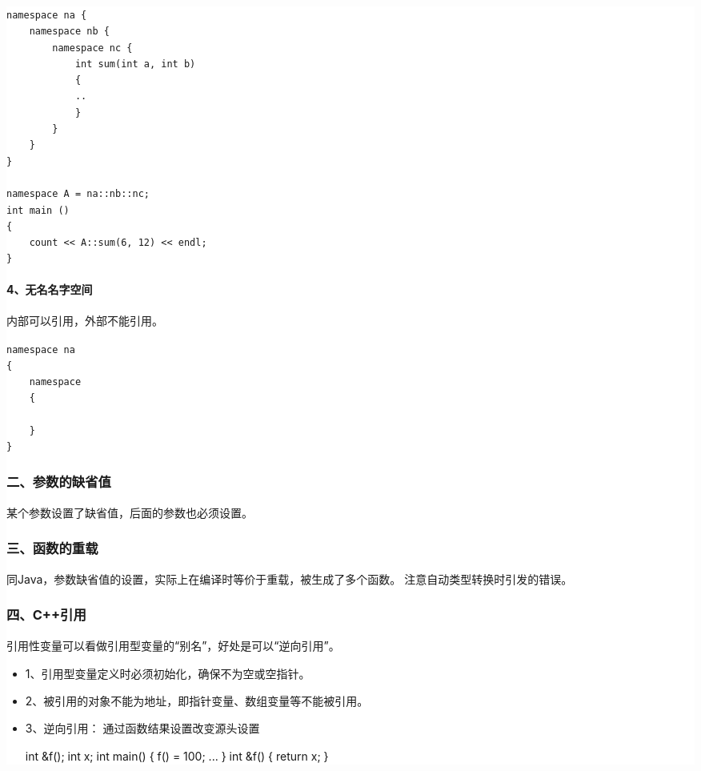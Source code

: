     namespace na {
        namespace nb { 
            namespace nc { 
                int sum(int a, int b) 
                {
                .. 
                } 
            } 
        } 
    }
    
    namespace A = na::nb::nc;
    int main () 
    { 
        count << A::sum(6, 12) << endl;
    }
    
#### 4、无名名字空间

内部可以引用，外部不能引用。

    namespace na 
    { 
        namespace 
        {
        
        } 
    }

### 二、参数的缺省值

某个参数设置了缺省值，后面的参数也必须设置。

### 三、函数的重载

同Java，参数缺省值的设置，实际上在编译时等价于重载，被生成了多个函数。
注意自动类型转换时引发的错误。

### 四、C++引用

引用性变量可以看做引用型变量的“别名”，好处是可以“逆向引用”。

- 1、引用型变量定义时必须初始化，确保不为空或空指针。
- 2、被引用的对象不能为地址，即指针变量、数组变量等不能被引用。
- 3、逆向引用：
通过函数结果设置改变源头设置


    int &f(); 
    int x; 
    int main() 
    {
        f() = 100;
        ...
    } 
    int &f()
    {
        return x;
    }
